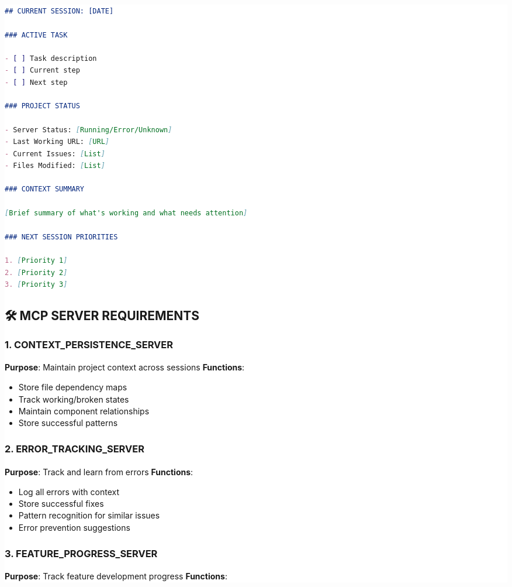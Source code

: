 ```markdown
## CURRENT SESSION: [DATE]

### ACTIVE TASK

- [ ] Task description
- [ ] Current step
- [ ] Next step

### PROJECT STATUS

- Server Status: [Running/Error/Unknown]
- Last Working URL: [URL]
- Current Issues: [List]
- Files Modified: [List]

### CONTEXT SUMMARY

[Brief summary of what's working and what needs attention]

### NEXT SESSION PRIORITIES

1. [Priority 1]
2. [Priority 2]
3. [Priority 3]
```

## 🛠️ MCP SERVER REQUIREMENTS

### 1. **CONTEXT_PERSISTENCE_SERVER**

**Purpose**: Maintain project context across sessions
**Functions**:

- Store file dependency maps
- Track working/broken states
- Maintain component relationships
- Store successful patterns

### 2. **ERROR_TRACKING_SERVER**

**Purpose**: Track and learn from errors
**Functions**:

- Log all errors with context
- Store successful fixes
- Pattern recognition for similar issues
- Error prevention suggestions

### 3. **FEATURE_PROGRESS_SERVER**

**Purpose**: Track feature development progress
**Functions**:
